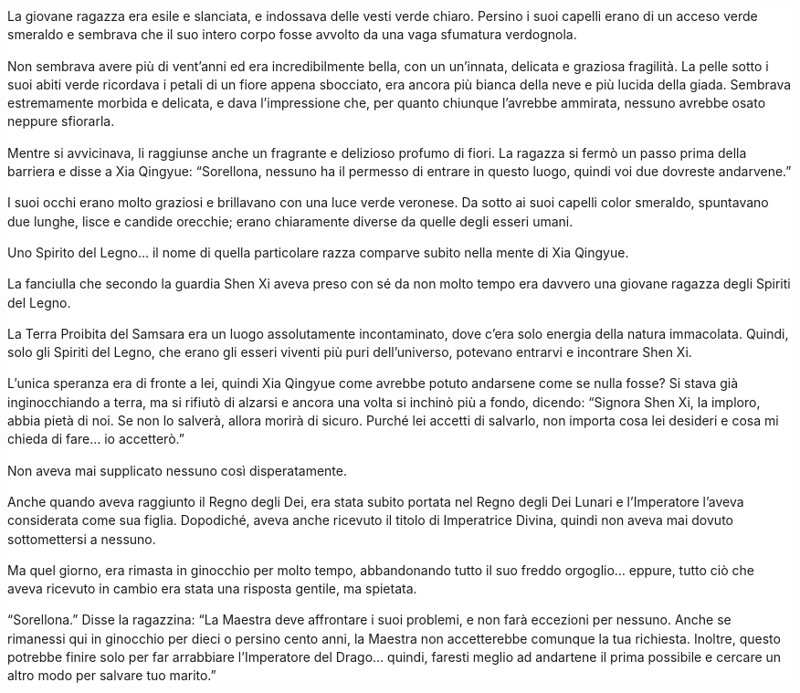 
La giovane ragazza era esile e slanciata, e indossava delle vesti verde chiaro. Persino i suoi capelli erano di un acceso verde smeraldo e sembrava che il suo intero corpo fosse avvolto da una vaga sfumatura verdognola.


Non sembrava avere più di vent’anni ed era incredibilmente bella, con un un’innata, delicata e graziosa fragilità. La pelle sotto i suoi abiti verde ricordava i petali di un fiore appena sbocciato, era ancora più bianca della neve e più lucida della giada. Sembrava estremamente morbida e delicata, e dava l’impressione che, per quanto chiunque l’avrebbe ammirata, nessuno avrebbe osato neppure sfiorarla.


Mentre si avvicinava, li raggiunse anche un fragrante e delizioso profumo di fiori. La ragazza si fermò un passo prima della barriera e disse a Xia Qingyue: “Sorellona, nessuno ha il permesso di entrare in questo luogo, quindi voi due dovreste andarvene.”


I suoi occhi erano molto graziosi e brillavano con una luce verde veronese. Da sotto ai suoi capelli color smeraldo, spuntavano due lunghe, lisce e candide orecchie; erano chiaramente diverse da quelle degli esseri umani.


Uno Spirito del Legno… il nome di quella particolare razza comparve subito nella mente di Xia Qingyue.


La fanciulla che secondo la guardia Shen Xi aveva preso con sé da non molto tempo era davvero una giovane ragazza degli Spiriti del Legno.


La Terra Proibita del Samsara era un luogo assolutamente incontaminato, dove c’era solo energia della natura immacolata. Quindi, solo gli Spiriti del Legno, che erano gli esseri viventi più puri dell’universo, potevano entrarvi e incontrare Shen Xi.


L’unica speranza era di fronte a lei, quindi Xia Qingyue come avrebbe potuto andarsene come se nulla fosse? Si stava già inginocchiando a terra, ma si rifiutò di alzarsi e ancora una volta si inchinò più a fondo, dicendo: “Signora Shen Xi, la imploro, abbia pietà di noi. Se non lo salverà, allora morirà di sicuro. Purché lei accetti di salvarlo, non importa cosa lei desideri e cosa mi chieda di fare… io accetterò.”


Non aveva mai supplicato nessuno così disperatamente.


Anche quando aveva raggiunto il Regno degli Dei, era stata subito portata nel Regno degli Dei Lunari e l’Imperatore l’aveva considerata come sua figlia. Dopodiché, aveva anche ricevuto il titolo di Imperatrice Divina, quindi non aveva mai dovuto sottomettersi a nessuno.


Ma quel giorno, era rimasta in ginocchio per molto tempo, abbandonando tutto il suo freddo orgoglio… eppure, tutto ciò che aveva ricevuto in cambio era stata una risposta gentile, ma spietata.


“Sorellona.” Disse la ragazzina: “La Maestra deve affrontare i suoi problemi, e non farà eccezioni per nessuno. Anche se rimanessi qui in ginocchio per dieci o persino cento anni, la Maestra non accetterebbe comunque la tua richiesta. Inoltre, questo potrebbe finire solo per far arrabbiare l’Imperatore del Drago… quindi, faresti meglio ad andartene il prima possibile e cercare un altro modo per salvare tuo marito.”

